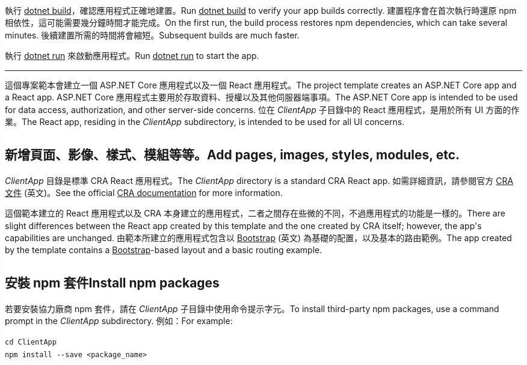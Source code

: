 <span data-ttu-id="bd775-121">執行 [dotnet build](/dotnet/core/tools/dotnet-build)，確認應用程式正確地建置。</span><span class="sxs-lookup"><span data-stu-id="bd775-121">Run [dotnet build](/dotnet/core/tools/dotnet-build) to verify your app builds correctly.</span></span> <span data-ttu-id="bd775-122">建置程序會在首次執行時還原 npm 相依性，這可能需要幾分鐘時間才能完成。</span><span class="sxs-lookup"><span data-stu-id="bd775-122">On the first run, the build process restores npm dependencies, which can take several minutes.</span></span> <span data-ttu-id="bd775-123">後續建置所需的時間將會縮短。</span><span class="sxs-lookup"><span data-stu-id="bd775-123">Subsequent builds are much faster.</span></span>

<span data-ttu-id="bd775-124">執行 [dotnet run](/dotnet/core/tools/dotnet-run) 來啟動應用程式。</span><span class="sxs-lookup"><span data-stu-id="bd775-124">Run [dotnet run](/dotnet/core/tools/dotnet-run) to start the app.</span></span>

---

<span data-ttu-id="bd775-125">這個專案範本會建立一個 ASP.NET Core 應用程式以及一個 React 應用程式。</span><span class="sxs-lookup"><span data-stu-id="bd775-125">The project template creates an ASP.NET Core app and a React app.</span></span> <span data-ttu-id="bd775-126">ASP.NET Core 應用程式主要用於存取資料、授權以及其他伺服器端事項。</span><span class="sxs-lookup"><span data-stu-id="bd775-126">The ASP.NET Core app is intended to be used for data access, authorization, and other server-side concerns.</span></span> <span data-ttu-id="bd775-127">位在 *ClientApp* 子目錄中的 React 應用程式，是用於所有 UI 方面的作業。</span><span class="sxs-lookup"><span data-stu-id="bd775-127">The React app, residing in the *ClientApp* subdirectory, is intended to be used for all UI concerns.</span></span>

## <a name="add-pages-images-styles-modules-etc"></a><span data-ttu-id="bd775-128">新增頁面、影像、樣式、模組等等。</span><span class="sxs-lookup"><span data-stu-id="bd775-128">Add pages, images, styles, modules, etc.</span></span>

<span data-ttu-id="bd775-129">*ClientApp* 目錄是標準 CRA React 應用程式。</span><span class="sxs-lookup"><span data-stu-id="bd775-129">The *ClientApp* directory is a standard CRA React app.</span></span> <span data-ttu-id="bd775-130">如需詳細資訊，請參閱官方 [CRA 文件](https://create-react-app.dev/docs/getting-started/) \(英文\)。</span><span class="sxs-lookup"><span data-stu-id="bd775-130">See the official [CRA documentation](https://create-react-app.dev/docs/getting-started/) for more information.</span></span>

<span data-ttu-id="bd775-131">這個範本建立的 React 應用程式以及 CRA 本身建立的應用程式，二者之間存在些微的不同，不過應用程式的功能是一樣的。</span><span class="sxs-lookup"><span data-stu-id="bd775-131">There are slight differences between the React app created by this template and the one created by CRA itself; however, the app's capabilities are unchanged.</span></span> <span data-ttu-id="bd775-132">由範本所建立的應用程式包含以 [Bootstrap](https://getbootstrap.com/) \(英文\) 為基礎的配置，以及基本的路由範例。</span><span class="sxs-lookup"><span data-stu-id="bd775-132">The app created by the template contains a [Bootstrap](https://getbootstrap.com/)-based layout and a basic routing example.</span></span>

## <a name="install-npm-packages"></a><span data-ttu-id="bd775-133">安裝 npm 套件</span><span class="sxs-lookup"><span data-stu-id="bd775-133">Install npm packages</span></span>

<span data-ttu-id="bd775-134">若要安裝協力廠商 npm 套件，請在 *ClientApp* 子目錄中使用命令提示字元。</span><span class="sxs-lookup"><span data-stu-id="bd775-134">To install third-party npm packages, use a command prompt in the *ClientApp* subdirectory.</span></span> <span data-ttu-id="bd775-135">例如：</span><span class="sxs-lookup"><span data-stu-id="bd775-135">For example:</span></span>

```console
cd ClientApp
npm install --save <package_name>
```
